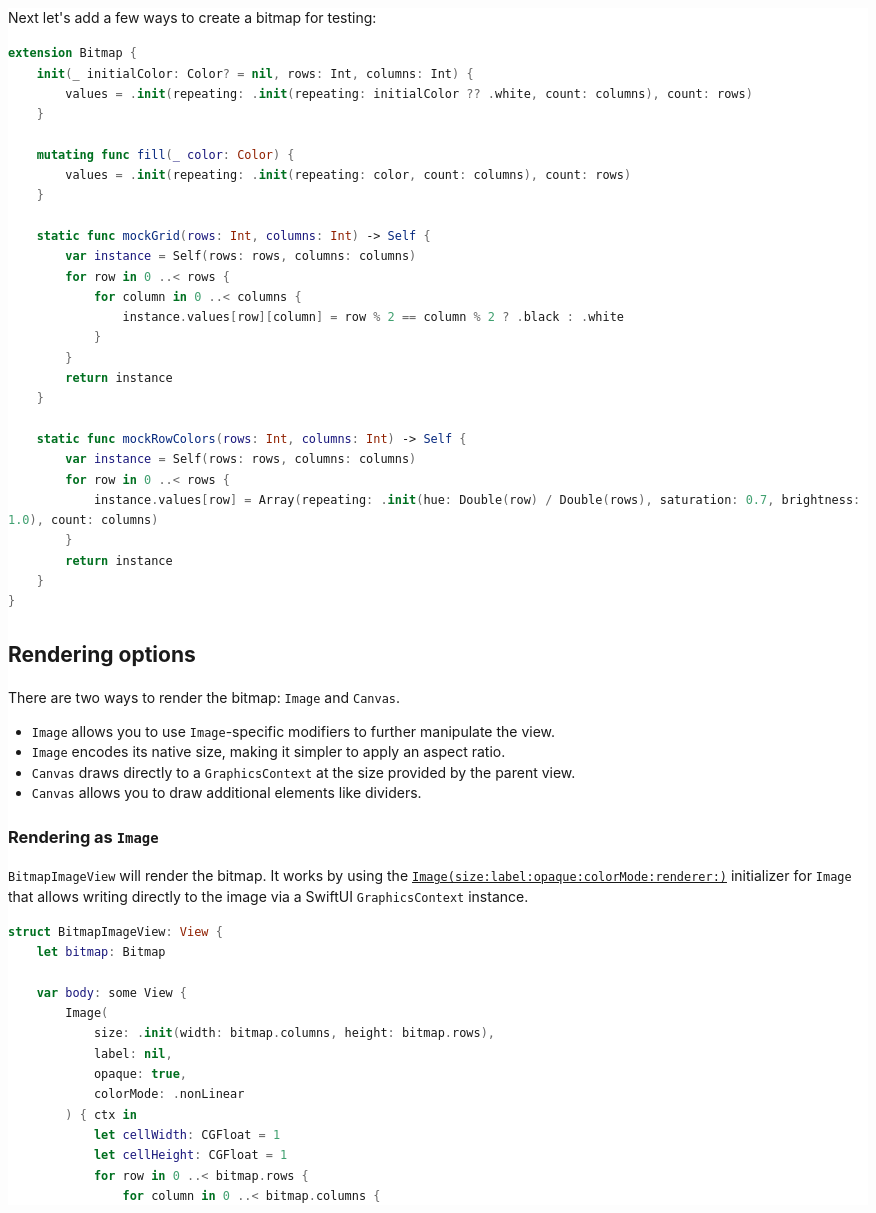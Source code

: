 Next let's add a few ways to create a bitmap for testing:

```swift
extension Bitmap {
    init(_ initialColor: Color? = nil, rows: Int, columns: Int) {
        values = .init(repeating: .init(repeating: initialColor ?? .white, count: columns), count: rows)
    }

    mutating func fill(_ color: Color) {
        values = .init(repeating: .init(repeating: color, count: columns), count: rows)
    }

    static func mockGrid(rows: Int, columns: Int) -> Self {
        var instance = Self(rows: rows, columns: columns)
        for row in 0 ..< rows {
            for column in 0 ..< columns {
                instance.values[row][column] = row % 2 == column % 2 ? .black : .white
            }
        }
        return instance
    }

    static func mockRowColors(rows: Int, columns: Int) -> Self {
        var instance = Self(rows: rows, columns: columns)
        for row in 0 ..< rows {
            instance.values[row] = Array(repeating: .init(hue: Double(row) / Double(rows), saturation: 0.7, brightness: 1.0), count: columns)
        }
        return instance
    }
}
```

## Rendering options

There are two ways to render the bitmap: `Image` and `Canvas`.

- `Image` allows you to use `Image`-specific modifiers to further manipulate the view.
- `Image` encodes its native size, making it simpler to apply an aspect ratio.
- `Canvas` draws directly to a `GraphicsContext` at the size provided by the parent view.
- `Canvas` allows you to draw additional elements like dividers.

### Rendering as `Image`

`BitmapImageView` will render the bitmap. It works by using the [`Image(size:label:opaque:colorMode:renderer:)`](https://developer.apple.com/documentation/swiftui/image/init(size:label:opaque:colormode:renderer:)) initializer for `Image` that allows writing directly to the image via a SwiftUI `GraphicsContext` instance.

```swift
struct BitmapImageView: View {
    let bitmap: Bitmap

    var body: some View {
        Image(
            size: .init(width: bitmap.columns, height: bitmap.rows),
            label: nil,
            opaque: true,
            colorMode: .nonLinear
        ) { ctx in
            let cellWidth: CGFloat = 1
            let cellHeight: CGFloat = 1
            for row in 0 ..< bitmap.rows {
                for column in 0 ..< bitmap.columns {
```